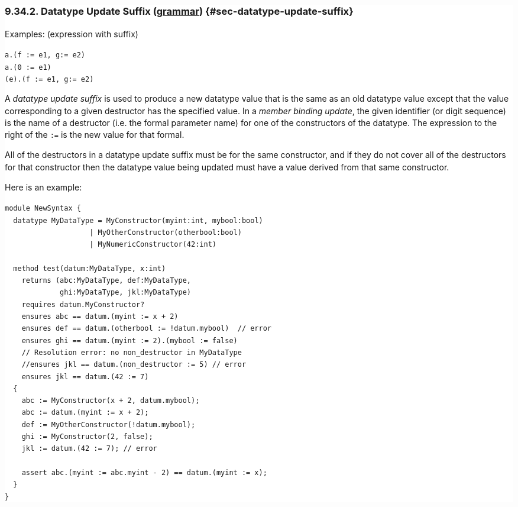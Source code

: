 ### 9.34.2. Datatype Update Suffix ([grammar](#g-datatype-update-suffix)) {#sec-datatype-update-suffix}

Examples: (expression with suffix)

```dafny
a.(f := e1, g:= e2)
a.(0 := e1)
(e).(f := e1, g:= e2)
```

A _datatype update suffix_ is used to produce a new datatype value
that is the same as an old datatype value except that the
value corresponding to a given destructor has the specified value.
In a _member binding update_, the given identifier (or digit sequence) is the
name of a destructor (i.e. the formal parameter name) for one of the
constructors of the datatype. The expression to the right of the
`:=` is the new value for that formal.

All of the destructors in a datatype update suffix must be
for the same constructor, and if they do not cover all of the
destructors for that constructor then the datatype value being
updated must have a value derived from that same constructor.

Here is an example:


```dafny
module NewSyntax {
  datatype MyDataType = MyConstructor(myint:int, mybool:bool)
                    | MyOtherConstructor(otherbool:bool)
                    | MyNumericConstructor(42:int)

  method test(datum:MyDataType, x:int)
    returns (abc:MyDataType, def:MyDataType,
             ghi:MyDataType, jkl:MyDataType)
    requires datum.MyConstructor?
    ensures abc == datum.(myint := x + 2)
    ensures def == datum.(otherbool := !datum.mybool)  // error
    ensures ghi == datum.(myint := 2).(mybool := false)
    // Resolution error: no non_destructor in MyDataType
    //ensures jkl == datum.(non_destructor := 5) // error
    ensures jkl == datum.(42 := 7)
  {
    abc := MyConstructor(x + 2, datum.mybool);
    abc := datum.(myint := x + 2);
    def := MyOtherConstructor(!datum.mybool);
    ghi := MyConstructor(2, false);
    jkl := datum.(42 := 7); // error

    assert abc.(myint := abc.myint - 2) == datum.(myint := x);
  }
}
```
